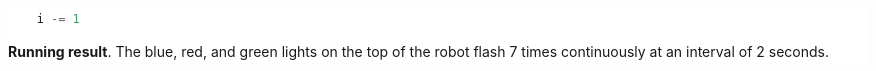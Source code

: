 ```python
    i -= 1
```

**Running result**. The blue, red, and green lights on the top of the robot flash 7 times continuously at an interval of 2 seconds.

